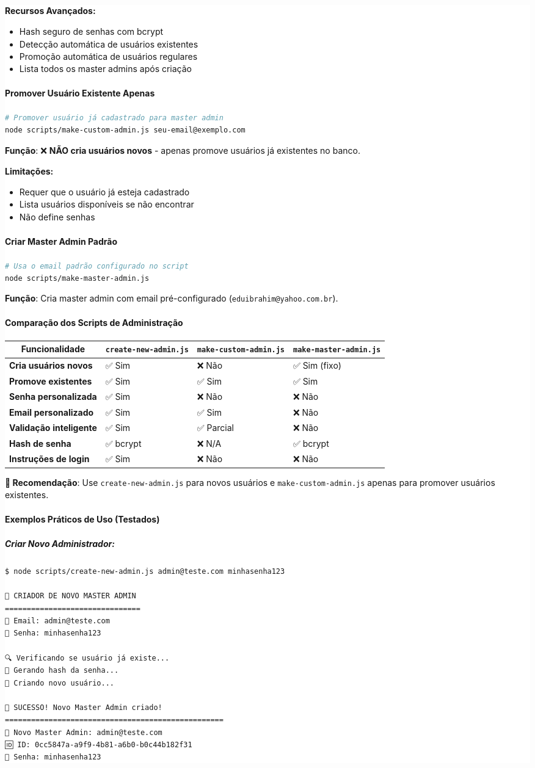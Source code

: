 **Recursos Avançados:**
- Hash seguro de senhas com bcrypt
- Detecção automática de usuários existentes
- Promoção automática de usuários regulares
- Lista todos os master admins após criação

#### **Promover Usuário Existente Apenas**
```bash
# Promover usuário já cadastrado para master admin
node scripts/make-custom-admin.js seu-email@exemplo.com
```

**Função**: ❌ **NÃO cria usuários novos** - apenas promove usuários já existentes no banco.

**Limitações:**
- Requer que o usuário já esteja cadastrado
- Lista usuários disponíveis se não encontrar
- Não define senhas

#### **Criar Master Admin Padrão**
```bash
# Usa o email padrão configurado no script
node scripts/make-master-admin.js
```

**Função**: Cria master admin com email pré-configurado (`eduibrahim@yahoo.com.br`).

#### **Comparação dos Scripts de Administração**

| Funcionalidade | `create-new-admin.js` | `make-custom-admin.js` | `make-master-admin.js` |
|---|---|---|---|
| **Cria usuários novos** | ✅ Sim | ❌ Não | ✅ Sim (fixo) |
| **Promove existentes** | ✅ Sim | ✅ Sim | ✅ Sim |
| **Senha personalizada** | ✅ Sim | ❌ Não | ❌ Não |
| **Email personalizado** | ✅ Sim | ✅ Sim | ❌ Não |
| **Validação inteligente** | ✅ Sim | ✅ Parcial | ❌ Não |
| **Hash de senha** | ✅ bcrypt | ❌ N/A | ✅ bcrypt |
| **Instruções de login** | ✅ Sim | ❌ Não | ❌ Não |

**📝 Recomendação**: Use `create-new-admin.js` para novos usuários e `make-custom-admin.js` apenas para promover usuários existentes.

#### **Exemplos Práticos de Uso (Testados)**

##### **Criar Novo Administrador:**
```bash
$ node scripts/create-new-admin.js admin@teste.com minhasenha123

👑 CRIADOR DE NOVO MASTER ADMIN
===============================
📧 Email: admin@teste.com
🔐 Senha: minhasenha123

🔍 Verificando se usuário já existe...
🔐 Gerando hash da senha...
👤 Criando novo usuário...

🎉 SUCESSO! Novo Master Admin criado!
==================================================
👑 Novo Master Admin: admin@teste.com
🆔 ID: 0cc5847a-a9f9-4b81-a6b0-b0c44b182f31
🔐 Senha: minhasenha123
```